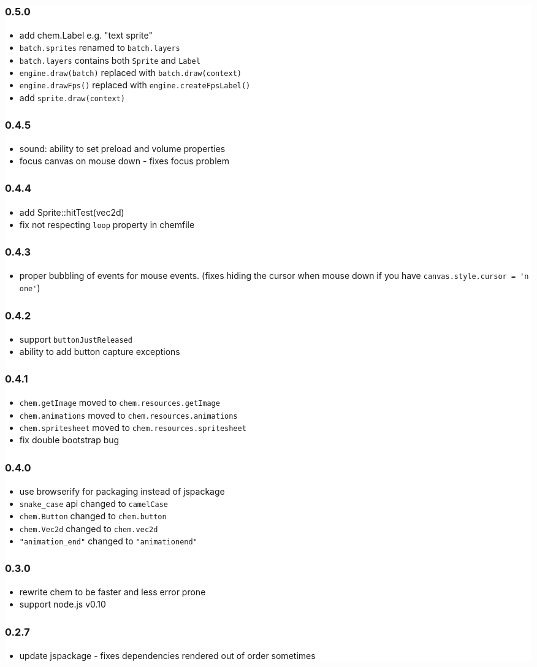 ### 0.5.0

 * add chem.Label e.g. "text sprite"
 * `batch.sprites` renamed to `batch.layers`
 * `batch.layers` contains both `Sprite` and `Label`
 * `engine.draw(batch)` replaced with `batch.draw(context)`
 * `engine.drawFps()` replaced with `engine.createFpsLabel()`
 * add `sprite.draw(context)`

### 0.4.5

 * sound: ability to set preload and volume properties
 * focus canvas on mouse down - fixes focus problem

### 0.4.4

 * add Sprite::hitTest(vec2d)
 * fix not respecting `loop` property in chemfile

### 0.4.3

 * proper bubbling of events for mouse events. (fixes hiding the cursor
   when mouse down if you have `canvas.style.cursor = 'none'`)
   

### 0.4.2

 * support `buttonJustReleased`
 * ability to add button capture exceptions

### 0.4.1

 * `chem.getImage` moved to `chem.resources.getImage`
 * `chem.animations` moved to `chem.resources.animations`
 * `chem.spritesheet` moved to `chem.resources.spritesheet`
 * fix double bootstrap bug

### 0.4.0

 * use browserify for packaging instead of jspackage
 * `snake_case` api changed to `camelCase`
 * `chem.Button` changed to `chem.button`
 * `chem.Vec2d` changed to `chem.vec2d`
 * `"animation_end"` changed to `"animationend"`

### 0.3.0

 * rewrite chem to be faster and less error prone
 * support node.js v0.10

### 0.2.7

 * update jspackage - fixes dependencies rendered out of order sometimes
